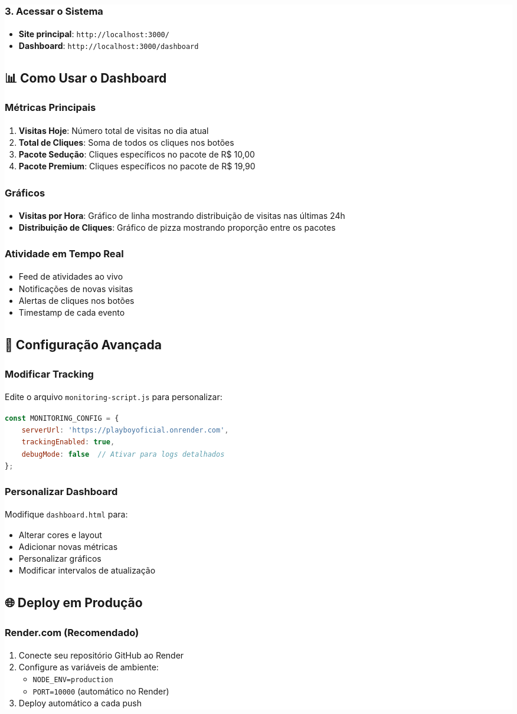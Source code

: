 ### 3. Acessar o Sistema

- **Site principal**: `http://localhost:3000/`
- **Dashboard**: `http://localhost:3000/dashboard`

## 📊 Como Usar o Dashboard

### Métricas Principais
1. **Visitas Hoje**: Número total de visitas no dia atual
2. **Total de Cliques**: Soma de todos os cliques nos botões
3. **Pacote Sedução**: Cliques específicos no pacote de R$ 10,00
4. **Pacote Premium**: Cliques específicos no pacote de R$ 19,90

### Gráficos
- **Visitas por Hora**: Gráfico de linha mostrando distribuição de visitas nas últimas 24h
- **Distribuição de Cliques**: Gráfico de pizza mostrando proporção entre os pacotes

### Atividade em Tempo Real
- Feed de atividades ao vivo
- Notificações de novas visitas
- Alertas de cliques nos botões
- Timestamp de cada evento

## 🔧 Configuração Avançada

### Modificar Tracking
Edite o arquivo `monitoring-script.js` para personalizar:

```javascript
const MONITORING_CONFIG = {
    serverUrl: 'https://playboyoficial.onrender.com',
    trackingEnabled: true,
    debugMode: false  // Ativar para logs detalhados
};
```

### Personalizar Dashboard
Modifique `dashboard.html` para:
- Alterar cores e layout
- Adicionar novas métricas
- Personalizar gráficos
- Modificar intervalos de atualização

## 🌐 Deploy em Produção

### Render.com (Recomendado)
1. Conecte seu repositório GitHub ao Render
2. Configure as variáveis de ambiente:
   - `NODE_ENV=production`
   - `PORT=10000` (automático no Render)
3. Deploy automático a cada push
